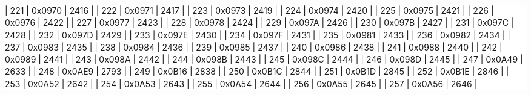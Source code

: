 |     221 | 0x0970      |        2416 |
|     222 | 0x0971      |        2417 |
|     223 | 0x0973      |        2419 |
|     224 | 0x0974      |        2420 |
|     225 | 0x0975      |        2421 |
|     226 | 0x0976      |        2422 |
|     227 | 0x0977      |        2423 |
|     228 | 0x0978      |        2424 |
|     229 | 0x097A      |        2426 |
|     230 | 0x097B      |        2427 |
|     231 | 0x097C      |        2428 |
|     232 | 0x097D      |        2429 |
|     233 | 0x097E      |        2430 |
|     234 | 0x097F      |        2431 |
|     235 | 0x0981      |        2433 |
|     236 | 0x0982      |        2434 |
|     237 | 0x0983      |        2435 |
|     238 | 0x0984      |        2436 |
|     239 | 0x0985      |        2437 |
|     240 | 0x0986      |        2438 |
|     241 | 0x0988      |        2440 |
|     242 | 0x0989      |        2441 |
|     243 | 0x098A      |        2442 |
|     244 | 0x098B      |        2443 |
|     245 | 0x098C      |        2444 |
|     246 | 0x098D      |        2445 |
|     247 | 0x0A49      |        2633 |
|     248 | 0x0AE9      |        2793 |
|     249 | 0x0B16      |        2838 |
|     250 | 0x0B1C      |        2844 |
|     251 | 0x0B1D      |        2845 |
|     252 | 0x0B1E      |        2846 |
|     253 | 0x0A52      |        2642 |
|     254 | 0x0A53      |        2643 |
|     255 | 0x0A54      |        2644 |
|     256 | 0x0A55      |        2645 |
|     257 | 0x0A56      |        2646 |